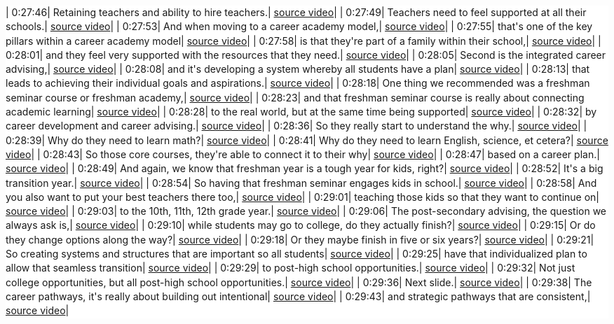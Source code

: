 | 0:27:46| Retaining teachers and ability to hire teachers.| [source video](https://archive.org/details/school-board-ws-4178-210728-quarterly-workshop?start=1666)|
| 0:27:49| Teachers need to feel supported at all their schools.| [source video](https://archive.org/details/school-board-ws-4178-210728-quarterly-workshop?start=1669)|
| 0:27:53| And when moving to a career academy model,| [source video](https://archive.org/details/school-board-ws-4178-210728-quarterly-workshop?start=1673)|
| 0:27:55| that's one of the key pillars within a career academy model| [source video](https://archive.org/details/school-board-ws-4178-210728-quarterly-workshop?start=1675)|
| 0:27:58| is that they're part of a family within their school,| [source video](https://archive.org/details/school-board-ws-4178-210728-quarterly-workshop?start=1678)|
| 0:28:01| and they feel very supported with the resources that they need.| [source video](https://archive.org/details/school-board-ws-4178-210728-quarterly-workshop?start=1681)|
| 0:28:05| Second is the integrated career advising,| [source video](https://archive.org/details/school-board-ws-4178-210728-quarterly-workshop?start=1685)|
| 0:28:08| and it's developing a system whereby all students have a plan| [source video](https://archive.org/details/school-board-ws-4178-210728-quarterly-workshop?start=1688)|
| 0:28:13| that leads to achieving their individual goals and aspirations.| [source video](https://archive.org/details/school-board-ws-4178-210728-quarterly-workshop?start=1693)|
| 0:28:18| One thing we recommended was a freshman seminar course or freshman academy,| [source video](https://archive.org/details/school-board-ws-4178-210728-quarterly-workshop?start=1698)|
| 0:28:23| and that freshman seminar course is really about connecting academic learning| [source video](https://archive.org/details/school-board-ws-4178-210728-quarterly-workshop?start=1703)|
| 0:28:28| to the real world, but at the same time being supported| [source video](https://archive.org/details/school-board-ws-4178-210728-quarterly-workshop?start=1708)|
| 0:28:32| by career development and career advising.| [source video](https://archive.org/details/school-board-ws-4178-210728-quarterly-workshop?start=1712)|
| 0:28:36| So they really start to understand the why.| [source video](https://archive.org/details/school-board-ws-4178-210728-quarterly-workshop?start=1716)|
| 0:28:39| Why do they need to learn math?| [source video](https://archive.org/details/school-board-ws-4178-210728-quarterly-workshop?start=1719)|
| 0:28:41| Why do they need to learn English, science, et cetera?| [source video](https://archive.org/details/school-board-ws-4178-210728-quarterly-workshop?start=1721)|
| 0:28:43| So those core courses, they're able to connect it to their why| [source video](https://archive.org/details/school-board-ws-4178-210728-quarterly-workshop?start=1723)|
| 0:28:47| based on a career plan.| [source video](https://archive.org/details/school-board-ws-4178-210728-quarterly-workshop?start=1727)|
| 0:28:49| And again, we know that freshman year is a tough year for kids, right?| [source video](https://archive.org/details/school-board-ws-4178-210728-quarterly-workshop?start=1729)|
| 0:28:52| It's a big transition year.| [source video](https://archive.org/details/school-board-ws-4178-210728-quarterly-workshop?start=1732)|
| 0:28:54| So having that freshman seminar engages kids in school.| [source video](https://archive.org/details/school-board-ws-4178-210728-quarterly-workshop?start=1734)|
| 0:28:58| And you also want to put your best teachers there too,| [source video](https://archive.org/details/school-board-ws-4178-210728-quarterly-workshop?start=1738)|
| 0:29:01| teaching those kids so that they want to continue on| [source video](https://archive.org/details/school-board-ws-4178-210728-quarterly-workshop?start=1741)|
| 0:29:03| to the 10th, 11th, 12th grade year.| [source video](https://archive.org/details/school-board-ws-4178-210728-quarterly-workshop?start=1743)|
| 0:29:06| The post-secondary advising, the question we always ask is,| [source video](https://archive.org/details/school-board-ws-4178-210728-quarterly-workshop?start=1746)|
| 0:29:10| while students may go to college, do they actually finish?| [source video](https://archive.org/details/school-board-ws-4178-210728-quarterly-workshop?start=1750)|
| 0:29:15| Or do they change options along the way?| [source video](https://archive.org/details/school-board-ws-4178-210728-quarterly-workshop?start=1755)|
| 0:29:18| Or they maybe finish in five or six years?| [source video](https://archive.org/details/school-board-ws-4178-210728-quarterly-workshop?start=1758)|
| 0:29:21| So creating systems and structures that are important so all students| [source video](https://archive.org/details/school-board-ws-4178-210728-quarterly-workshop?start=1761)|
| 0:29:25| have that individualized plan to allow that seamless transition| [source video](https://archive.org/details/school-board-ws-4178-210728-quarterly-workshop?start=1765)|
| 0:29:29| to post-high school opportunities.| [source video](https://archive.org/details/school-board-ws-4178-210728-quarterly-workshop?start=1769)|
| 0:29:32| Not just college opportunities, but all post-high school opportunities.| [source video](https://archive.org/details/school-board-ws-4178-210728-quarterly-workshop?start=1772)|
| 0:29:36| Next slide.| [source video](https://archive.org/details/school-board-ws-4178-210728-quarterly-workshop?start=1776)|
| 0:29:38| The career pathways, it's really about building out intentional| [source video](https://archive.org/details/school-board-ws-4178-210728-quarterly-workshop?start=1778)|
| 0:29:43| and strategic pathways that are consistent,| [source video](https://archive.org/details/school-board-ws-4178-210728-quarterly-workshop?start=1783)|